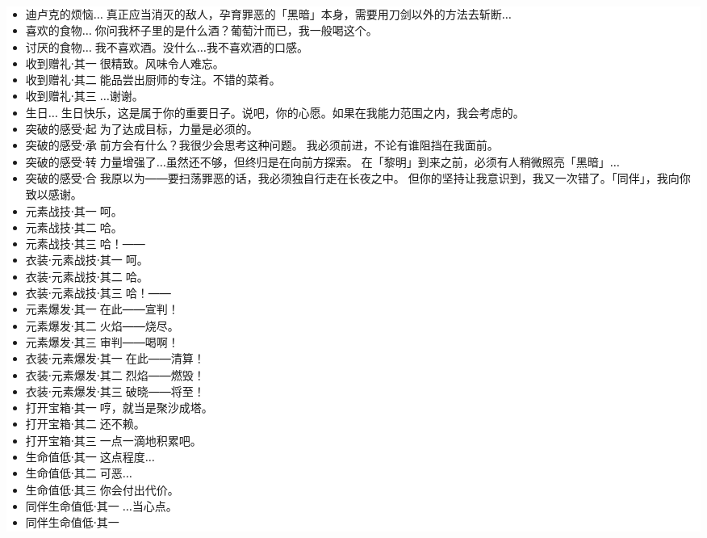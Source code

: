 + 迪卢克的烦恼… 
 真正应当消灭的敌人，孕育罪恶的「黑暗」本身，需要用刀剑以外的方法去斩断… 
+ 喜欢的食物… 
 你问我杯子里的是什么酒？葡萄汁而已，我一般喝这个。 
+ 讨厌的食物… 
 我不喜欢酒。没什么…我不喜欢酒的口感。 
+ 收到赠礼·其一 
 很精致。风味令人难忘。 
+ 收到赠礼·其二 
 能品尝出厨师的专注。不错的菜肴。 
+ 收到赠礼·其三 
 …谢谢。 
+ 生日… 
 生日快乐，这是属于你的重要日子。说吧，你的心愿。如果在我能力范围之内，我会考虑的。 
+ 突破的感受·起 
 为了达成目标，力量是必须的。 
+ 突破的感受·承 
 前方会有什么？我很少会思考这种问题。
我必须前进，不论有谁阻挡在我面前。 
+ 突破的感受·转 
 力量增强了…虽然还不够，但终归是在向前方探索。
在「黎明」到来之前，必须有人稍微照亮「黑暗」… 
+ 突破的感受·合 
 我原以为——要扫荡罪恶的话，我必须独自行走在长夜之中。
但你的坚持让我意识到，我又一次错了。「同伴」，我向你致以感谢。 
+ 元素战技·其一 
 呵。 
+ 元素战技·其二 
 哈。 
+ 元素战技·其三 
 哈！—— 
+ 衣装·元素战技·其一 
 呵。 
+ 衣装·元素战技·其二 
 哈。 
+ 衣装·元素战技·其三 
 哈！—— 
+ 元素爆发·其一 
 在此——宣判！ 
+ 元素爆发·其二 
 火焰——烧尽。 
+ 元素爆发·其三 
 审判——喝啊！ 
+ 衣装·元素爆发·其一 
 在此——清算！ 
+ 衣装·元素爆发·其二 
 烈焰——燃毁！ 
+ 衣装·元素爆发·其三 
 破晓——将至！ 
+ 打开宝箱·其一 
 哼，就当是聚沙成塔。 
+ 打开宝箱·其二 
 还不赖。 
+ 打开宝箱·其三 
 一点一滴地积累吧。 
+ 生命值低·其一 
 这点程度… 
+ 生命值低·其二 
 可恶… 
+ 生命值低·其三 
 你会付出代价。 
+ 同伴生命值低·其一 
 …当心点。 
+ 同伴生命值低·其一 